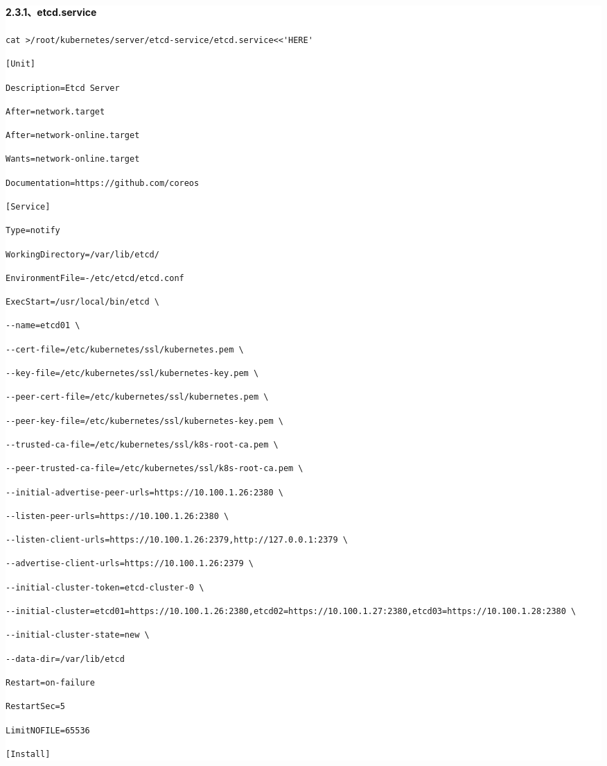 #### 2.3.1、etcd.service

`cat >/root/kubernetes/server/etcd-service/etcd.service<<'HERE'`

`[Unit]`

`Description=Etcd Server`

`After=network.target`

`After=network-online.target`

`Wants=network-online.target`

`Documentation=https://github.com/coreos`

`[Service]`

`Type=notify`

`WorkingDirectory=/var/lib/etcd/`

`EnvironmentFile=-/etc/etcd/etcd.conf`

`ExecStart=/usr/local/bin/etcd \`

`--name=etcd01 \`

`--cert-file=/etc/kubernetes/ssl/kubernetes.pem \`

`--key-file=/etc/kubernetes/ssl/kubernetes-key.pem \`

`--peer-cert-file=/etc/kubernetes/ssl/kubernetes.pem \`

`--peer-key-file=/etc/kubernetes/ssl/kubernetes-key.pem \`

`--trusted-ca-file=/etc/kubernetes/ssl/k8s-root-ca.pem \`

`--peer-trusted-ca-file=/etc/kubernetes/ssl/k8s-root-ca.pem \`

`--initial-advertise-peer-urls=https://10.100.1.26:2380 \`

`--listen-peer-urls=https://10.100.1.26:2380 \`

`--listen-client-urls=https://10.100.1.26:2379,http://127.0.0.1:2379 \`

`--advertise-client-urls=https://10.100.1.26:2379 \`

`--initial-cluster-token=etcd-cluster-0 \`

`--initial-cluster=etcd01=https://10.100.1.26:2380,etcd02=https://10.100.1.27:2380,etcd03=https://10.100.1.28:2380 \`

`--initial-cluster-state=new \`

`--data-dir=/var/lib/etcd`

`Restart=on-failure`

`RestartSec=5`

`LimitNOFILE=65536`

`[Install]`
